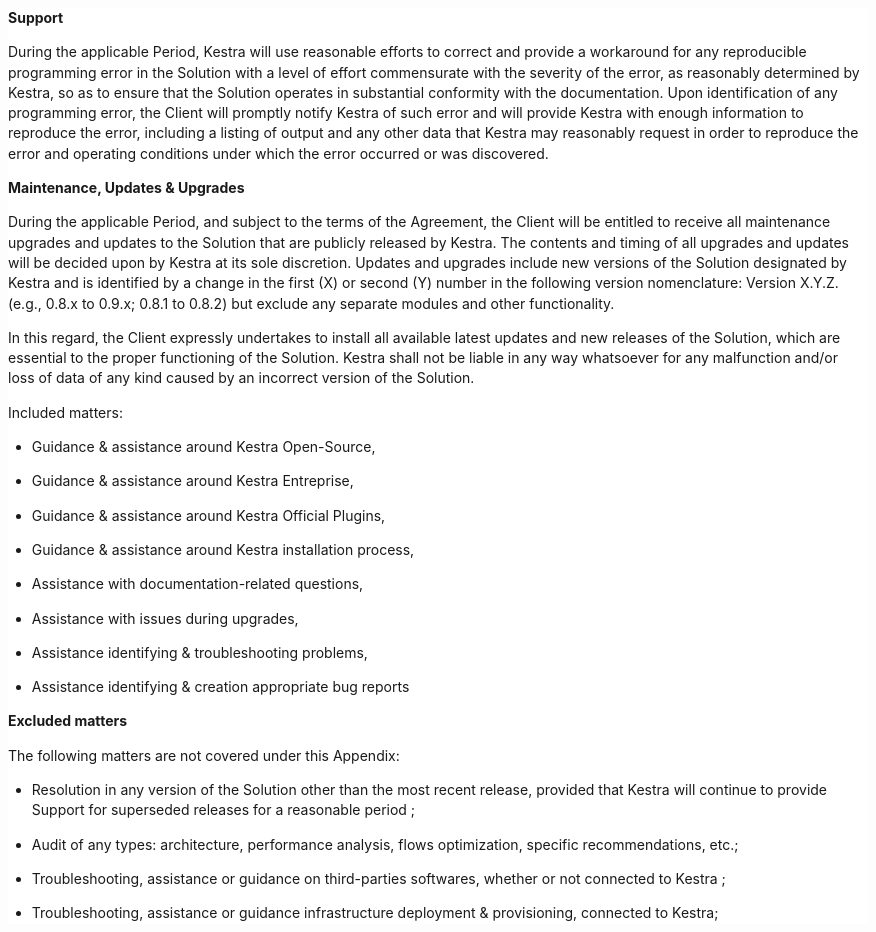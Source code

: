 **Support**

During the applicable Period, Kestra will use reasonable efforts to correct and provide a workaround for any reproducible programming error in the Solution with a level of effort commensurate with the severity of the error, as reasonably determined by Kestra, so as to ensure that the Solution operates in substantial conformity with the documentation. Upon identification of any programming error, the Client will promptly notify Kestra of such error and will provide Kestra with enough information to reproduce the error, including a listing of output and any other data that Kestra may reasonably request in order to reproduce the error and operating conditions under which the error occurred or was discovered.

**Maintenance, Updates & Upgrades**

During the applicable Period, and subject to the terms of the Agreement, the Client will be entitled to receive all maintenance upgrades and updates to the Solution that are publicly released by Kestra. The contents and timing of all upgrades and updates will be decided upon by Kestra at its sole discretion. Updates and upgrades include new versions of the Solution designated by Kestra and is identified by a change in the first (X) or second (Y) number in the following version nomenclature: Version X.Y.Z. (e.g., 0.8.x to 0.9.x; 0.8.1 to 0.8.2) but exclude any separate modules and other functionality.

In this regard, the Client expressly undertakes to install all available latest updates and new releases of the Solution, which are essential to the proper functioning of the Solution. Kestra shall not be liable in any way whatsoever for any malfunction and/or loss of data of any kind caused by an incorrect version of the Solution.

Included matters:

-   Guidance & assistance around Kestra Open-Source,

-   Guidance & assistance around Kestra Entreprise,

-   Guidance & assistance around Kestra Official Plugins,

-   Guidance & assistance around Kestra installation process,

-   Assistance with documentation-related questions,

-   Assistance with issues during upgrades,

-   Assistance identifying & troubleshooting problems,

-   Assistance identifying & creation appropriate bug reports

**Excluded matters**

The following matters are not covered under this Appendix:

-   Resolution in any version of the Solution other than the most recent release, provided that Kestra will continue to provide Support for superseded releases for a reasonable period ;

-   Audit of any types: architecture, performance analysis, flows optimization, specific recommendations, etc.;

-   Troubleshooting, assistance or guidance on third-parties softwares, whether or not connected to Kestra ;

-   Troubleshooting, assistance or guidance infrastructure deployment & provisioning, connected to Kestra;
